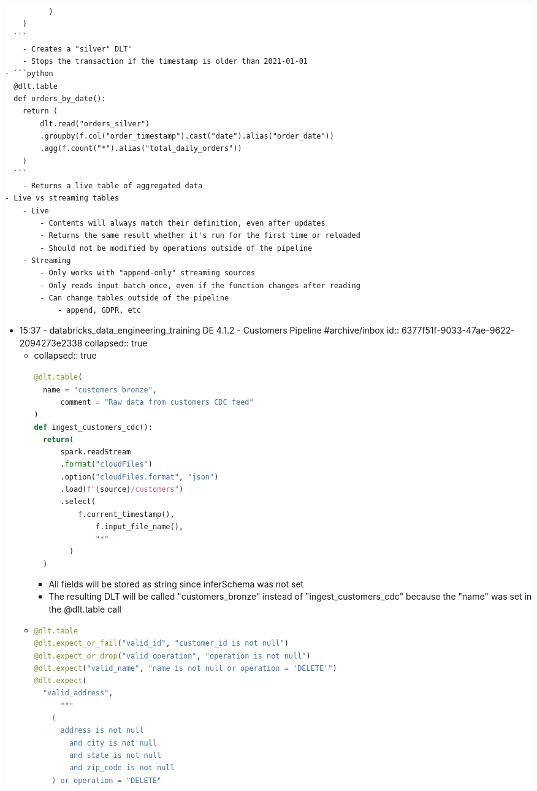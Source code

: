 	          )
	    )
	  ```
		- Creates a "silver" DLT'
		- Stops the transaction if the timestamp is older than 2021-01-01
	- ```python
	  @dlt.table
	  def orders_by_date():
	    return (
	    	dlt.read("orders_silver")
	      	.groupby(f.col("order_timestamp").cast("date").alias("order_date"))
	      	.agg(f.count("*").alias("total_daily_orders"))
	    )
	  ```
		- Returns a live table of aggregated data
	- Live vs streaming tables
		- Live
			- Contents will always match their definition, even after updates
			- Returns the same result whether it's run for the first time or reloaded
			- Should not be modified by operations outside of the pipeline
		- Streaming
			- Only works with "append-only" streaming sources
			- Only reads input batch once, even if the function changes after reading
			- Can change tables outside of the pipeline
				- append, GDPR, etc
- 15:37 - databricks_data_engineering_training DE 4.1.2 - Customers Pipeline #archive/inbox
  id:: 6377f51f-9033-47ae-9622-2094273e2338
  collapsed:: true
	- collapsed:: true
	  ```python
	  @dlt.table(
	  	name = "customers_bronze",
	    	comment = "Raw data from customers CDC feed"
	  )
	  def ingest_customers_cdc():
	    return(
	    	spark.readStream
	      	.format("cloudFiles")
	      	.option("cloudFiles.format", "json")
	      	.load(f"{source}/customers")
	      	.select(
	          	f.current_timestamp(),
	            	f.input_file_name(),
	            	"*"
	          )
	    )
	  ```
		- All fields will be stored as string since inferSchema was not set
		- The resulting DLT will be called "customers_bronze" instead of "ingest_customers_cdc" because the "name" was set in the @dlt.table call
	- ```python
	  @dlt.table
	  @dlt.expect_or_fail("valid_id", "customer_id is not null")
	  @dlt.expect_or_drop("valid_operation", "operation is not null")
	  @dlt.expect("valid_name", "name is not null or operation = 'DELETE'")
	  @dlt.expect(
	  	"valid_address",
	    	"""
	      (
	      	address is not null
	          and city is not null
	          and state is not null
	          and zip_code is not null
	      ) or operation = "DELETE"